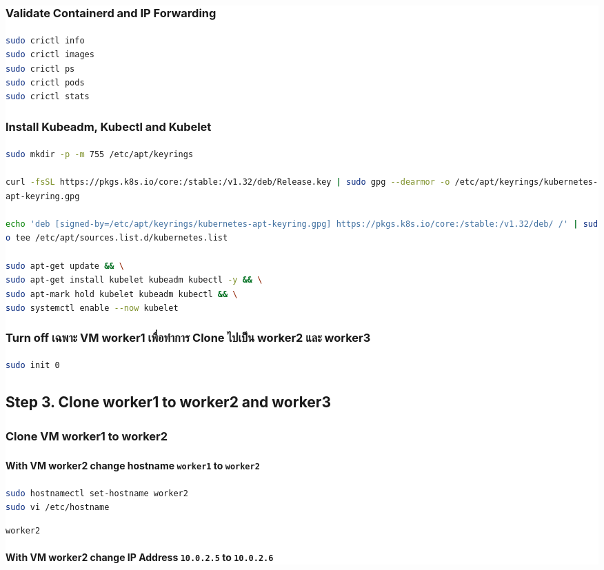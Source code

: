 ### Validate Containerd and IP Forwarding

```bash
sudo crictl info
sudo crictl images
sudo crictl ps
sudo crictl pods
sudo crictl stats
```

### Install Kubeadm, Kubectl and Kubelet

```bash
sudo mkdir -p -m 755 /etc/apt/keyrings

curl -fsSL https://pkgs.k8s.io/core:/stable:/v1.32/deb/Release.key | sudo gpg --dearmor -o /etc/apt/keyrings/kubernetes-apt-keyring.gpg

echo 'deb [signed-by=/etc/apt/keyrings/kubernetes-apt-keyring.gpg] https://pkgs.k8s.io/core:/stable:/v1.32/deb/ /' | sudo tee /etc/apt/sources.list.d/kubernetes.list

sudo apt-get update && \
sudo apt-get install kubelet kubeadm kubectl -y && \
sudo apt-mark hold kubelet kubeadm kubectl && \
sudo systemctl enable --now kubelet
```

### Turn off เฉพาะ VM worker1 เพื่อทำการ Clone ไปเป็น worker2 และ worker3

```bash
sudo init 0
```

<a id="step3"></a>

## Step 3. Clone worker1 to worker2 and worker3

### Clone VM worker1 to worker2

#### With VM worker2 change hostname `worker1` to `worker2`

```bash
sudo hostnamectl set-hostname worker2
sudo vi /etc/hostname
```

```bash
worker2
```

#### With VM worker2 change IP Address `10.0.2.5` to `10.0.2.6`
